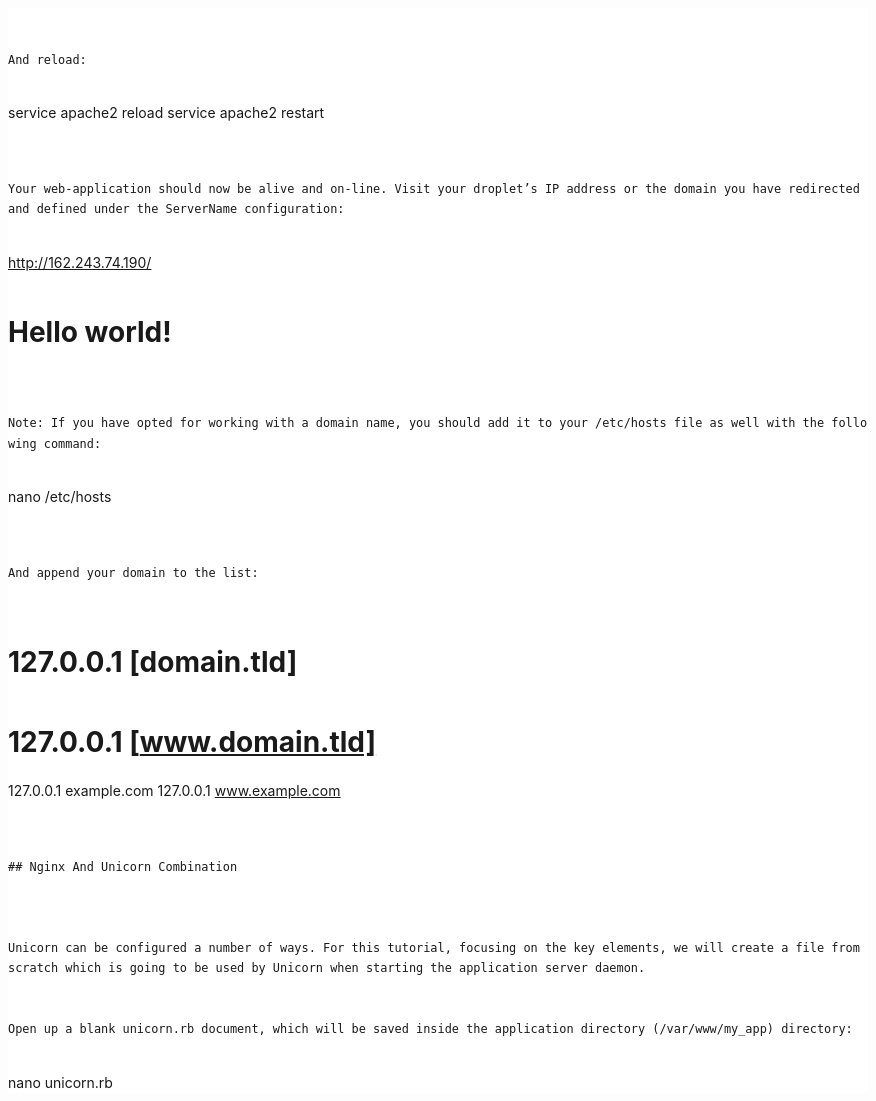 ```


And reload:


```
service apache2 reload
service apache2 restart

```


Your web-application should now be alive and on-line. Visit your droplet’s IP address or the domain you have redirected and defined under the ServerName configuration:


```
http://162.243.74.190/

# Hello world!

```


Note: If you have opted for working with a domain name, you should add it to your /etc/hosts file as well with the following command:


```
nano /etc/hosts

```


And append your domain to the list:


```
# 127.0.0.1 [domain.tld]
# 127.0.0.1 [www.domain.tld]

127.0.0.1 example.com
127.0.0.1 www.example.com

```


## Nginx And Unicorn Combination



Unicorn can be configured a number of ways. For this tutorial, focusing on the key elements, we will create a file from scratch which is going to be used by Unicorn when starting the application server daemon.


Open up a blank unicorn.rb document, which will be saved inside the application directory (/var/www/my_app) directory:


```
nano unicorn.rb
